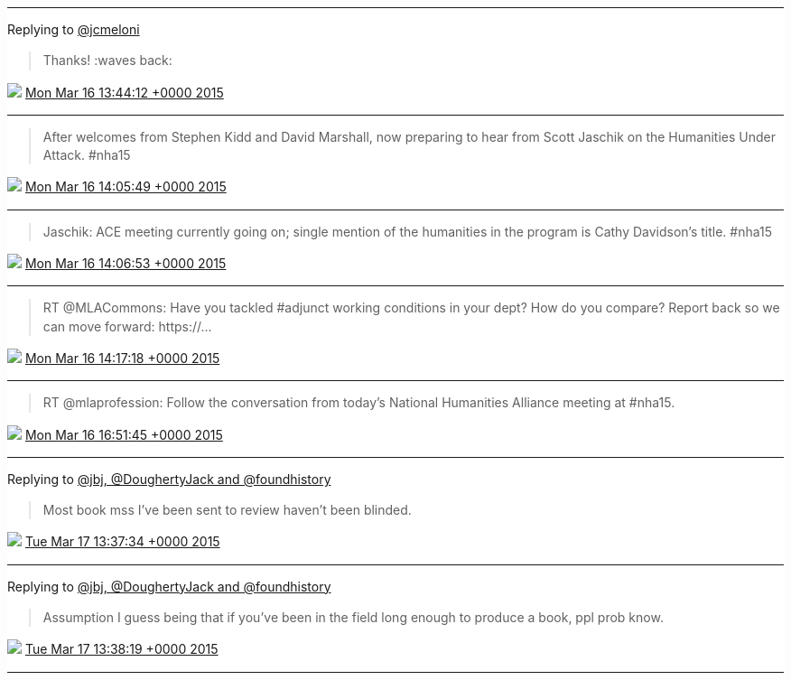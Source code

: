 ----

Replying to [@jcmeloni](https://twitter.com/jcmeloni/status/577463678552911872)

> Thanks\! :waves back:

<img src="../../media/tweet.ico" width="12" /> [Mon Mar 16 13:44:12 +0000 2015](https://twitter.com/kfitz/status/577465391611559936)

----

> After welcomes from Stephen Kidd and David Marshall, now preparing to hear from Scott Jaschik on the Humanities Under Attack\. \#nha15

<img src="../../media/tweet.ico" width="12" /> [Mon Mar 16 14:05:49 +0000 2015](https://twitter.com/kfitz/status/577470831594455040)

----

> Jaschik: ACE meeting currently going on; single mention of the humanities in the program is Cathy Davidson’s title\. \#nha15

<img src="../../media/tweet.ico" width="12" /> [Mon Mar 16 14:06:53 +0000 2015](https://twitter.com/kfitz/status/577471098075365376)

----

> RT @MLACommons: Have you tackled \#adjunct working conditions in your dept? How do you compare? Report back so we can move forward: https://…

<img src="../../media/tweet.ico" width="12" /> [Mon Mar 16 14:17:18 +0000 2015](https://twitter.com/kfitz/status/577473719456702464)

----

> RT @mlaprofession: Follow the conversation from today’s National Humanities Alliance meeting at \#nha15\.

<img src="../../media/tweet.ico" width="12" /> [Mon Mar 16 16:51:45 +0000 2015](https://twitter.com/kfitz/status/577512590684852224)

----

Replying to [@jbj, @DoughertyJack and @foundhistory](https://twitter.com/jbj/status/577816489031540736)

> Most book mss I’ve been sent to review haven’t been blinded\.

<img src="../../media/tweet.ico" width="12" /> [Tue Mar 17 13:37:34 +0000 2015](https://twitter.com/kfitz/status/577826110408359936)

----

Replying to [@jbj, @DoughertyJack and @foundhistory](https://twitter.com/jbj/status/577816489031540736)

> Assumption I guess being that if you’ve been in the field long enough to produce a book, ppl prob know\.

<img src="../../media/tweet.ico" width="12" /> [Tue Mar 17 13:38:19 +0000 2015](https://twitter.com/kfitz/status/577826296861982720)

----
